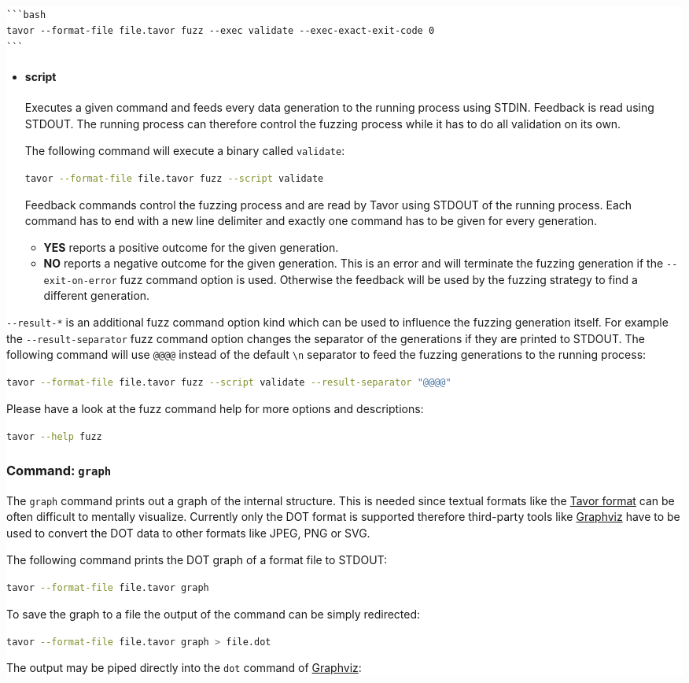 	```bash
	tavor --format-file file.tavor fuzz --exec validate --exec-exact-exit-code 0
	```

- #### script

	Executes a given command and feeds every data generation to the running process using STDIN. Feedback is read using STDOUT. The running process can therefore control the fuzzing process while it has to do all validation on its own.

	The following command will execute a binary called `validate`:

	```bash
	tavor --format-file file.tavor fuzz --script validate
	```

	Feedback commands control the fuzzing process and are read by Tavor using STDOUT of the running process. Each command has to end with a new line delimiter and exactly one command has to be given for every generation.

	- **YES** reports a positive outcome for the given generation.
	- **NO** reports a negative outcome for the given generation. This is an error and will terminate the fuzzing generation if the `--exit-on-error` fuzz command option is used. Otherwise the feedback will be used by the fuzzing strategy to find a different generation.

`--result-*` is an additional fuzz command option kind which can be used to influence the fuzzing generation itself. For example the `--result-separator` fuzz command option changes the separator of the generations if they are printed to STDOUT. The following command will use `@@@@` instead of the default `\n` separator to feed the fuzzing generations to the running process:

```bash
tavor --format-file file.tavor fuzz --script validate --result-separator "@@@@"
```

Please have a look at the fuzz command help for more options and descriptions:

```bash
tavor --help fuzz
```

### <a name="binary-graph"></a>Command: `graph`

The `graph` command prints out a graph of the internal structure. This is needed since textual formats like the [Tavor format](#format) can be often difficult to mentally visualize. Currently only the DOT format is supported therefore third-party tools like [Graphviz](http://graphviz.org/) have to be used to convert the DOT data to other formats like JPEG, PNG or SVG.

The following command prints the DOT graph of a format file to STDOUT:

```bash
tavor --format-file file.tavor graph
```

To save the graph to a file the output of the command can be simply redirected:

```bash
tavor --format-file file.tavor graph > file.dot
```

The output may be piped directly into the `dot` command of [Graphviz](http://graphviz.org/):
